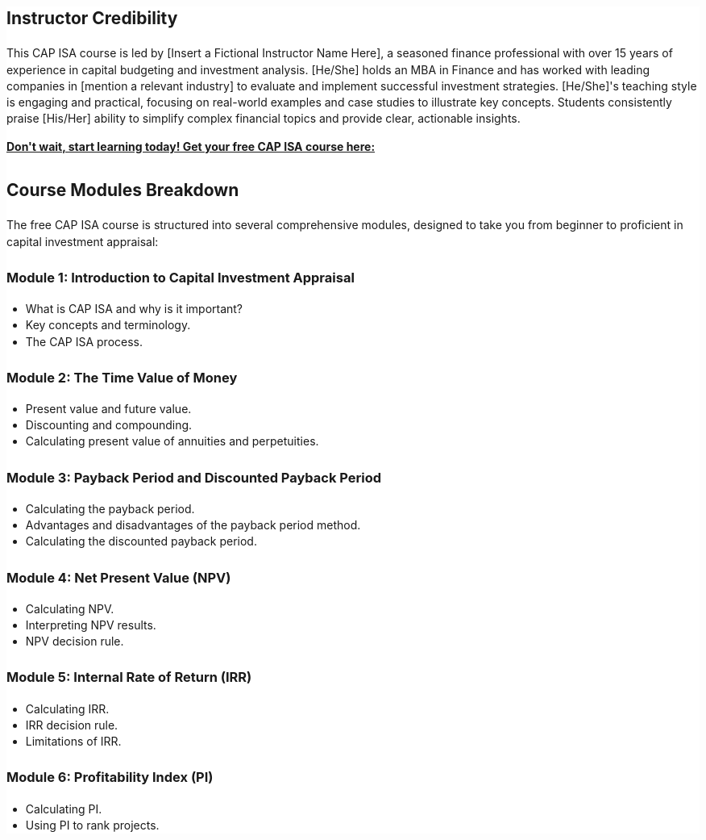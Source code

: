 ## Instructor Credibility

This CAP ISA course is led by [Insert a Fictional Instructor Name Here], a seasoned finance professional with over 15 years of experience in capital budgeting and investment analysis. [He/She] holds an MBA in Finance and has worked with leading companies in [mention a relevant industry] to evaluate and implement successful investment strategies. [He/She]'s teaching style is engaging and practical, focusing on real-world examples and case studies to illustrate key concepts. Students consistently praise [His/Her] ability to simplify complex financial topics and provide clear, actionable insights.

[**Don't wait, start learning today! Get your free CAP ISA course here:**](https://udemywork.com/cap-isa)

## Course Modules Breakdown

The free CAP ISA course is structured into several comprehensive modules, designed to take you from beginner to proficient in capital investment appraisal:

### Module 1: Introduction to Capital Investment Appraisal

*   What is CAP ISA and why is it important?
*   Key concepts and terminology.
*   The CAP ISA process.

### Module 2: The Time Value of Money

*   Present value and future value.
*   Discounting and compounding.
*   Calculating present value of annuities and perpetuities.

### Module 3: Payback Period and Discounted Payback Period

*   Calculating the payback period.
*   Advantages and disadvantages of the payback period method.
*   Calculating the discounted payback period.

### Module 4: Net Present Value (NPV)

*   Calculating NPV.
*   Interpreting NPV results.
*   NPV decision rule.

### Module 5: Internal Rate of Return (IRR)

*   Calculating IRR.
*   IRR decision rule.
*   Limitations of IRR.

### Module 6: Profitability Index (PI)

*   Calculating PI.
*   Using PI to rank projects.
